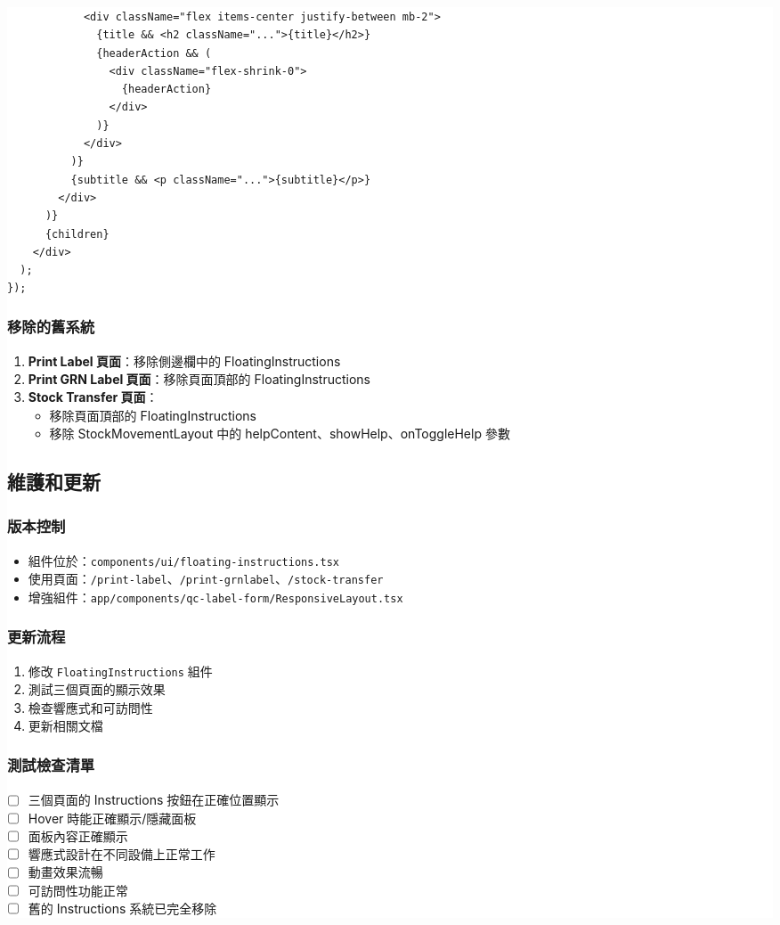 ```tsx
            <div className="flex items-center justify-between mb-2">
              {title && <h2 className="...">{title}</h2>}
              {headerAction && (
                <div className="flex-shrink-0">
                  {headerAction}
                </div>
              )}
            </div>
          )}
          {subtitle && <p className="...">{subtitle}</p>}
        </div>
      )}
      {children}
    </div>
  );
});
```

### 移除的舊系統

1. **Print Label 頁面**：移除側邊欄中的 FloatingInstructions
2. **Print GRN Label 頁面**：移除頁面頂部的 FloatingInstructions
3. **Stock Transfer 頁面**：
   - 移除頁面頂部的 FloatingInstructions
   - 移除 StockMovementLayout 中的 helpContent、showHelp、onToggleHelp 參數

## 維護和更新

### 版本控制

- 組件位於：`components/ui/floating-instructions.tsx`
- 使用頁面：`/print-label`、`/print-grnlabel`、`/stock-transfer`
- 增強組件：`app/components/qc-label-form/ResponsiveLayout.tsx`

### 更新流程

1. 修改 `FloatingInstructions` 組件
2. 測試三個頁面的顯示效果
3. 檢查響應式和可訪問性
4. 更新相關文檔

### 測試檢查清單

- [ ] 三個頁面的 Instructions 按鈕在正確位置顯示
- [ ] Hover 時能正確顯示/隱藏面板
- [ ] 面板內容正確顯示
- [ ] 響應式設計在不同設備上正常工作
- [ ] 動畫效果流暢
- [ ] 可訪問性功能正常
- [ ] 舊的 Instructions 系統已完全移除
